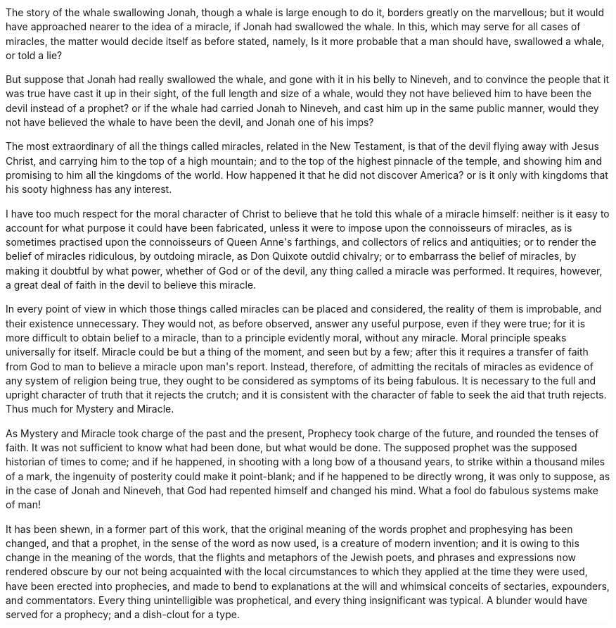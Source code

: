 The story of the whale swallowing Jonah, though a whale is large enough to do it, borders greatly on the marvellous; but it would have approached nearer to the idea of a miracle, if Jonah had swallowed the whale. In this, which may serve for all cases of miracles, the matter would decide itself as before stated, namely, Is it more probable that a man should have, swallowed a whale, or told a lie?

But suppose that Jonah had really swallowed the whale, and gone with it in his belly to Nineveh, and to convince the people that it was true have cast it up in their sight, of the full length and size of a whale, would they not have believed him to have been the devil instead of a prophet? or if the whale had carried Jonah to Nineveh, and cast him up in the same public manner, would they not have believed the whale to have been the devil, and Jonah one of his imps?

The most extraordinary of all the things called miracles, related in the New Testament, is that of the devil flying away with Jesus Christ, and carrying him to the top of a high mountain; and to the top of the highest pinnacle of the temple, and showing him and promising to him all the kingdoms of the world. How happened it that he did not discover America? or is it only with kingdoms that his sooty highness has any interest.

I have too much respect for the moral character of Christ to believe that he told this whale of a miracle himself: neither is it easy to account for what purpose it could have been fabricated, unless it were to impose upon the connoisseurs of miracles, as is sometimes practised upon the connoisseurs of Queen Anne's farthings, and collectors of relics and antiquities; or to render the belief of miracles ridiculous, by outdoing miracle, as Don Quixote outdid chivalry; or to embarrass the belief of miracles, by making it doubtful by what power, whether of God or of the devil, any thing called a miracle was performed. It requires, however, a great deal of faith in the devil to believe this miracle.

In every point of view in which those things called miracles can be placed and considered, the reality of them is improbable, and their existence unnecessary. They would not, as before observed, answer any useful purpose, even if they were true; for it is more difficult to obtain belief to a miracle, than to a principle evidently moral, without any miracle. Moral principle speaks universally for itself. Miracle could be but a thing of the moment, and seen but by a few; after this it requires a transfer of faith from God to man to believe a miracle upon man's report. Instead, therefore, of admitting the recitals of miracles as evidence of any system of religion being true, they ought to be considered as symptoms of its being fabulous. It is necessary to the full and upright character of truth that it rejects the crutch; and it is consistent with the character of fable to seek the aid that truth rejects. Thus much for Mystery and Miracle.

As Mystery and Miracle took charge of the past and the present, Prophecy took charge of the future, and rounded the tenses of faith. It was not sufficient to know what had been done, but what would be done. The supposed prophet was the supposed historian of times to come; and if he happened, in shooting with a long bow of a thousand years, to strike within a thousand miles of a mark, the ingenuity of posterity could make it point-blank; and if he happened to be directly wrong, it was only to suppose, as in the case of Jonah and Nineveh, that God had repented himself and changed his mind. What a fool do fabulous systems make of man!

It has been shewn, in a former part of this work, that the original meaning of the words prophet and prophesying has been changed, and that a prophet, in the sense of the word as now used, is a creature of modern invention; and it is owing to this change in the meaning of the words, that the flights and metaphors of the Jewish poets, and phrases and expressions now rendered obscure by our not being acquainted with the local circumstances to which they applied at the time they were used, have been erected into prophecies, and made to bend to explanations at the will and whimsical conceits of sectaries, expounders, and commentators. Every thing unintelligible was prophetical, and every thing insignificant was typical. A blunder would have served for a prophecy; and a dish-clout for a type.
